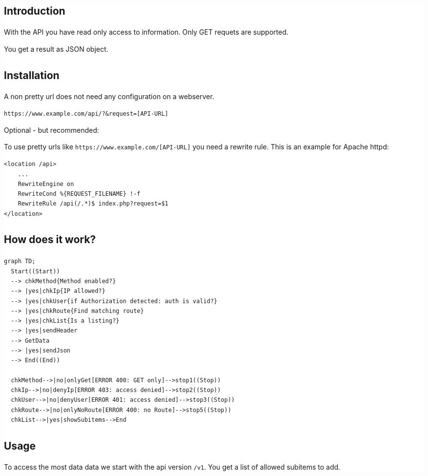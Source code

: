 ## Introduction

With the API you have read only access to information. Only GET requets are supported.

You get a result as JSON object.

## Installation

A non pretty url does not need any configuration on a webserver.

`https://www.example.com/api/?&request=[API-URL]`

Optional - but recommended:

To use pretty urls like `https://www.example.com/[API-URL]` you need a rewrite rule. This is an example for Apache httpd:

```txt
<location /api>
    ...
    RewriteEngine on
    RewriteCond %{REQUEST_FILENAME} !-f
    RewriteRule /api(/.*)$ index.php?request=$1
</location>
```

## How does it work?

```mermaid
graph TD;
  Start((Start))
  --> chkMethod{Method enabled?}
  --> |yes|chkIp{IP allowed?}
  --> |yes|chkUser{if Authorization detected: auth is valid?}
  --> |yes|chkRoute{Find matching route}
  --> |yes|chkList{Is a listing?}
  --> |yes|sendHeader
  --> GetData
  --> |yes|sendJson
  --> End((End))

  chkMethod-->|no|onlyGet[ERROR 400: GET only]-->stop1((Stop))
  chkIp-->|no|denyIp[ERROR 403: access denied]-->stop2((Stop))
  chkUser-->|no|denyUser[ERROR 401: access denied]-->stop3((Stop))
  chkRoute-->|no|onlyNoRoute[ERROR 400: no Route]-->stop5((Stop))
  chkList-->|yes|showSubitems-->End
```

## Usage

To access the most data data we start with the api version `/v1`.
You get a list of allowed subitems to add.
